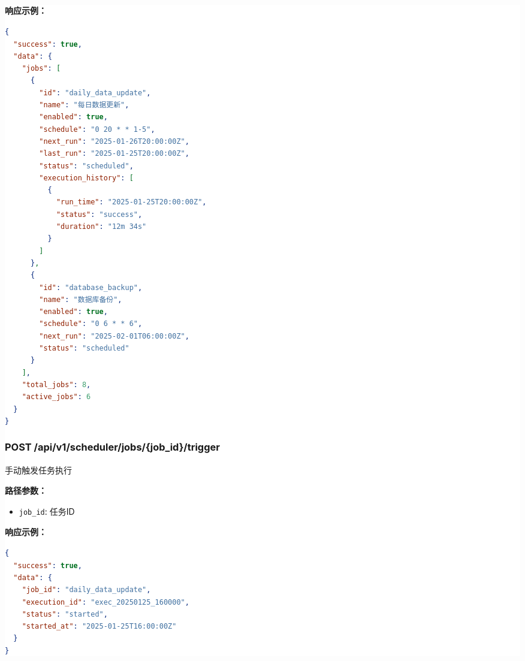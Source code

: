 **响应示例：**
```json
{
  "success": true,
  "data": {
    "jobs": [
      {
        "id": "daily_data_update",
        "name": "每日数据更新",
        "enabled": true,
        "schedule": "0 20 * * 1-5",
        "next_run": "2025-01-26T20:00:00Z",
        "last_run": "2025-01-25T20:00:00Z",
        "status": "scheduled",
        "execution_history": [
          {
            "run_time": "2025-01-25T20:00:00Z",
            "status": "success",
            "duration": "12m 34s"
          }
        ]
      },
      {
        "id": "database_backup",
        "name": "数据库备份",
        "enabled": true,
        "schedule": "0 6 * * 6",
        "next_run": "2025-02-01T06:00:00Z",
        "status": "scheduled"
      }
    ],
    "total_jobs": 8,
    "active_jobs": 6
  }
}
```

### POST /api/v1/scheduler/jobs/{job_id}/trigger
手动触发任务执行

**路径参数：**
- `job_id`: 任务ID

**响应示例：**
```json
{
  "success": true,
  "data": {
    "job_id": "daily_data_update",
    "execution_id": "exec_20250125_160000",
    "status": "started",
    "started_at": "2025-01-25T16:00:00Z"
  }
}
```
